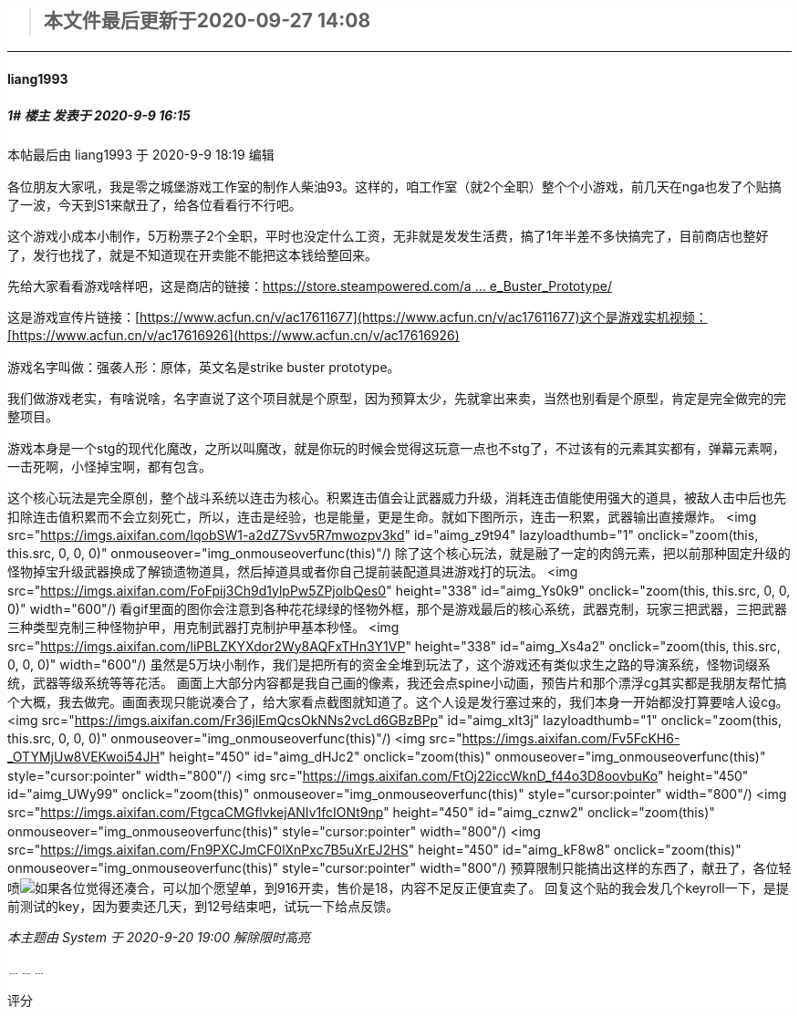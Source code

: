 > ## **本文件最后更新于2020-09-27 14:08** 


-----

####  liang1993  
##### 1#       楼主       发表于 2020-9-9 16:15


 本帖最后由 liang1993 于 2020-9-9 18:19 编辑 

各位朋友大家吼，我是零之城堡游戏工作室的制作人柴油93。这样的，咱工作室（就2个全职）整个个小游戏，前几天在nga也发了个贴搞了一波，今天到S1来献丑了，给各位看看行不行吧。

这个游戏小成本小制作，5万粉票子2个全职，平时也没定什么工资，无非就是发发生活费，搞了1年半差不多快搞完了，目前商店也整好了，发行也找了，就是不知道现在开卖能不能把这本钱给整回来。

先给大家看看游戏啥样吧，这是商店的链接：[https://store.steampowered.com/a ... e_Buster_Prototype/](https://store.steampowered.com/app/1399590/Strike_Buster_Prototype/)

这是游戏宣传片链接：[https://www.acfun.cn/v/ac17611677](https://www.acfun.cn/v/ac17611677)这个是游戏实机视频：[https://www.acfun.cn/v/ac17616926](https://www.acfun.cn/v/ac17616926)

游戏名字叫做：强袭人形：原体，英文名是strike buster prototype。

我们做游戏老实，有啥说啥，名字直说了这个项目就是个原型，因为预算太少，先就拿出来卖，当然也别看是个原型，肯定是完全做完的完整项目。

游戏本身是一个stg的现代化魔改，之所以叫魔改，就是你玩的时候会觉得这玩意一点也不stg了，不过该有的元素其实都有，弹幕元素啊，一击死啊，小怪掉宝啊，都有包含。

这个核心玩法是完全原创，整个战斗系统以连击为核心。积累连击值会让武器威力升级，消耗连击值能使用强大的道具，被敌人击中后也先扣除连击值积累而不会立刻死亡，所以，连击是经验，也是能量，更是生命。就如下图所示，连击一积累，武器输出直接爆炸。
<img src="https://imgs.aixifan.com/lqobSW1-a2dZ7Svv5R7mwozpv3kd" id="aimg_z9t94" lazyloadthumb="1" onclick="zoom(this, this.src, 0, 0, 0)" onmouseover="img_onmouseoverfunc(this)"/)
除了这个核心玩法，就是融了一定的肉鸽元素，把以前那种固定升级的怪物掉宝升级武器换成了解锁遗物道具，然后掉道具或者你自己提前装配道具进游戏打的玩法。
<img src="https://imgs.aixifan.com/FoFpij3Ch9d1ylpPw5ZPjolbQes0" height="338" id="aimg_Ys0k9" onclick="zoom(this, this.src, 0, 0, 0)" width="600"/)
看gif里面的图你会注意到各种花花绿绿的怪物外框，那个是游戏最后的核心系统，武器克制，玩家三把武器，三把武器三种类型克制三种怪物护甲，用克制武器打克制护甲基本秒怪。
<img src="https://imgs.aixifan.com/liPBLZKYXdor2Wy8AQFxTHn3Y1VP" height="338" id="aimg_Xs4a2" onclick="zoom(this, this.src, 0, 0, 0)" width="600"/)
虽然是5万块小制作，我们是把所有的资金全堆到玩法了，这个游戏还有类似求生之路的导演系统，怪物词缀系统，武器等级系统等等花活。
画面上大部分内容都是我自己画的像素，我还会点spine小动画，预告片和那个漂浮cg其实都是我朋友帮忙搞个大概，我去做完。画面表现只能说凑合了，给大家看点截图就知道了。这个人设是发行塞过来的，我们本身一开始都没打算要啥人设cg。
<img src="https://imgs.aixifan.com/Fr36jlEmQcsOkNNs2vcLd6GBzBPp" id="aimg_xIt3j" lazyloadthumb="1" onclick="zoom(this, this.src, 0, 0, 0)" onmouseover="img_onmouseoverfunc(this)"/)
<img src="https://imgs.aixifan.com/Fv5FcKH6-_OTYMjUw8VEKwoi54JH" height="450" id="aimg_dHJc2" onclick="zoom(this)" onmouseover="img_onmouseoverfunc(this)" style="cursor:pointer" width="800"/)
<img src="https://imgs.aixifan.com/FtOj22iccWknD_f44o3D8oovbuKo" height="450" id="aimg_UWy99" onclick="zoom(this)" onmouseover="img_onmouseoverfunc(this)" style="cursor:pointer" width="800"/)
<img src="https://imgs.aixifan.com/FtgcaCMGflvkejANIv1fcIONt9np" height="450" id="aimg_cznw2" onclick="zoom(this)" onmouseover="img_onmouseoverfunc(this)" style="cursor:pointer" width="800"/)
<img src="https://imgs.aixifan.com/Fn9PXCJmCF0lXnPxc7B5uXrEJ2HS" height="450" id="aimg_kF8w8" onclick="zoom(this)" onmouseover="img_onmouseoverfunc(this)" style="cursor:pointer" width="800"/)
预算限制只能搞出这样的东西了，献丑了，各位轻喷<img src="https://static.saraba1st.com/image/smiley/face2017/001.png" referrerpolicy="no-referrer">如果各位觉得还凑合，可以加个愿望单，到916开卖，售价是18，内容不足反正便宜卖了。
回复这个贴的我会发几个keyroll一下，是提前测试的key，因为要卖还几天，到12号结束吧，试玩一下给点反馈。


 *本主题由 System 于 2020-9-20 19:00 解除限时高亮* 


﹍﹍﹍

评分
